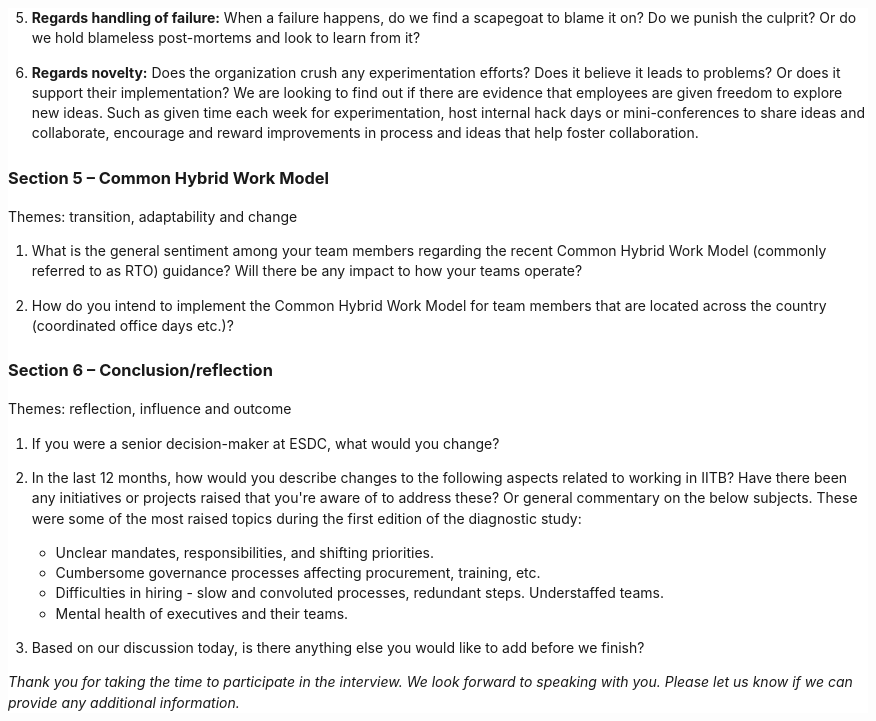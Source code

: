    5. **Regards handling of failure:** When a failure happens, do we find a scapegoat to blame it on? Do we punish the culprit? Or do we hold blameless post-mortems and look to learn from it?

   6. **Regards novelty:** Does the organization crush any experimentation efforts? Does it believe it leads to problems? Or does it support their implementation? We are looking to find out if there are evidence that employees are given freedom to explore new ideas. Such as given time each week for experimentation, host internal hack days or mini-conferences to share ideas and collaborate, encourage and reward improvements in process and ideas that help foster collaboration.

### Section 5 – Common Hybrid Work Model

Themes: transition, adaptability and change

1. What is the general sentiment among your team members regarding the recent Common Hybrid Work Model (commonly referred to as RTO) guidance? Will there be any impact to how your teams operate?

2. How do you intend to implement the Common Hybrid Work Model for team members that are located across the country (coordinated office days etc.)?

### Section 6 – Conclusion/reflection

Themes: reflection, influence and outcome

1. If you were a senior decision-maker at ESDC, what would you change?

2. In the last 12 months, how would you describe changes to the following aspects related to working in IITB? Have there been any initiatives or projects raised that you're aware of to address these? Or general commentary on the below subjects. These were some of the most raised topics during the first edition of the diagnostic study:
   - Unclear mandates, responsibilities, and shifting priorities.
   - Cumbersome governance processes affecting procurement, training, etc.
   - Difficulties in hiring - slow and convoluted processes, redundant steps. Understaffed teams.
   - Mental health of executives and their teams.

3. Based on our discussion today, is there anything else you would like to add before we finish?

*Thank you for taking the time to participate in the interview. We look forward to speaking with you. Please let us know if we can provide any additional information.*
